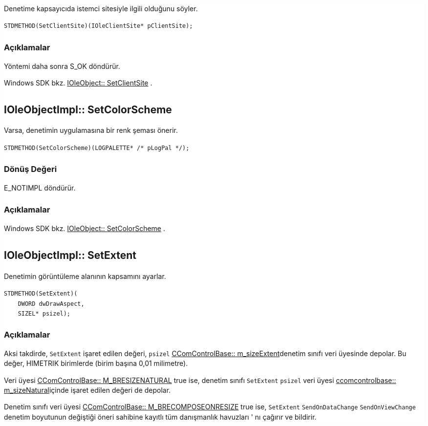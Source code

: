 Denetime kapsayıcıda istemci sitesiyle ilgili olduğunu söyler.

```
STDMETHOD(SetClientSite)(IOleClientSite* pClientSite);
```

### <a name="remarks"></a>Açıklamalar

Yöntemi daha sonra S_OK döndürür.

Windows SDK bkz. [IOleObject:: SetClientSite](/windows/win32/api/oleidl/nf-oleidl-ioleobject-setclientsite) .

## <a name="ioleobjectimplsetcolorscheme"></a><a name="setcolorscheme"></a> IOleObjectImpl:: SetColorScheme

Varsa, denetimin uygulamasına bir renk şeması önerir.

```
STDMETHOD(SetColorScheme)(LOGPALETTE* /* pLogPal */);
```

### <a name="return-value"></a>Dönüş Değeri

E_NOTIMPL döndürür.

### <a name="remarks"></a>Açıklamalar

Windows SDK bkz. [IOleObject:: SetColorScheme](/windows/win32/api/oleidl/nf-oleidl-ioleobject-setcolorscheme) .

## <a name="ioleobjectimplsetextent"></a><a name="setextent"></a> IOleObjectImpl:: SetExtent

Denetimin görüntüleme alanının kapsamını ayarlar.

```
STDMETHOD(SetExtent)(
    DWORD dwDrawAspect,
    SIZEL* psizel);
```

### <a name="remarks"></a>Açıklamalar

Aksi takdirde, `SetExtent` işaret edilen değeri, `psizel` [CComControlBase:: m_sizeExtent](../../atl/reference/ccomcontrolbase-class.md#m_sizeextent)denetim sınıfı veri üyesinde depolar. Bu değer, HIMETRIK birimlerde (birim başına 0,01 milimetre).

Veri üyesi [CComControlBase:: M_BRESIZENATURAL](../../atl/reference/ccomcontrolbase-class.md#m_bresizenatural) true ise, denetim sınıfı `SetExtent` `psizel` veri üyesi [ccomcontrolbase:: m_sizeNatural](../../atl/reference/ccomcontrolbase-class.md#m_sizenatural)içinde işaret edilen değeri de depolar.

Denetim sınıfı veri üyesi [CComControlBase:: M_BRECOMPOSEONRESIZE](../../atl/reference/ccomcontrolbase-class.md#m_brecomposeonresize) true ise, `SetExtent` `SendOnDataChange` `SendOnViewChange` denetim boyutunun değiştiği öneri sahibine kayıtlı tüm danışmanlık havuzları ' nı çağırır ve bildirir.
